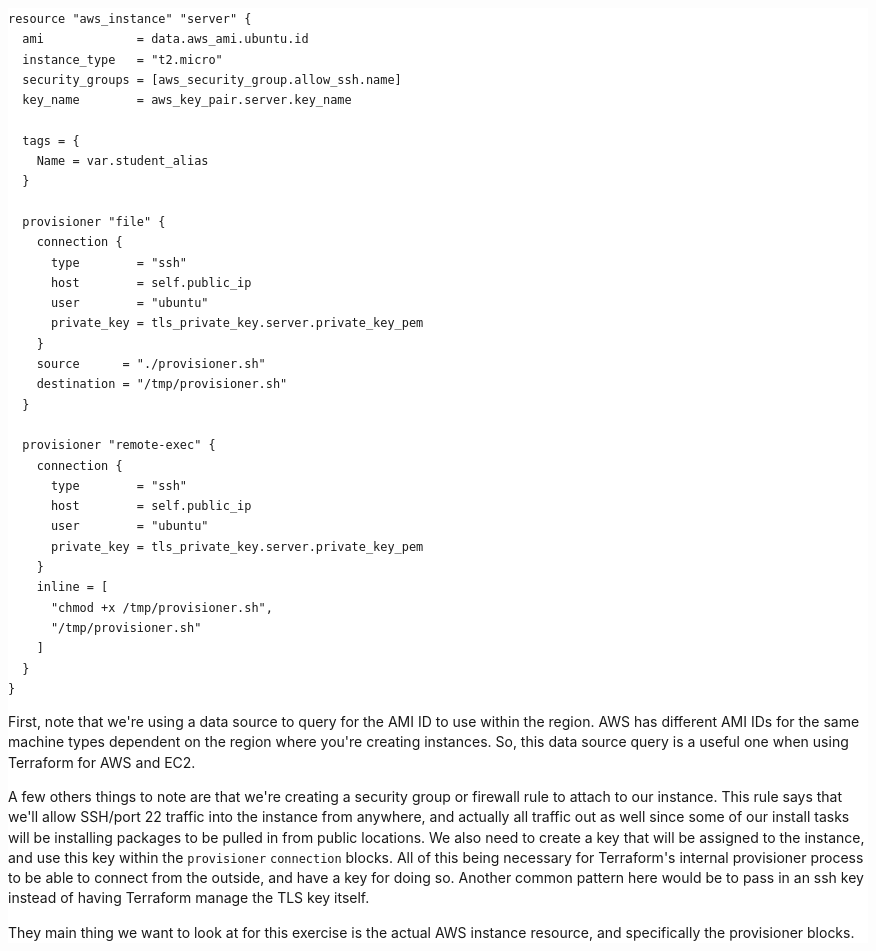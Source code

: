 ```
resource "aws_instance" "server" {
  ami             = data.aws_ami.ubuntu.id
  instance_type   = "t2.micro"
  security_groups = [aws_security_group.allow_ssh.name]
  key_name        = aws_key_pair.server.key_name

  tags = {
    Name = var.student_alias
  }

  provisioner "file" {
    connection {
      type        = "ssh"
      host        = self.public_ip
      user        = "ubuntu"
      private_key = tls_private_key.server.private_key_pem
    }
    source      = "./provisioner.sh"
    destination = "/tmp/provisioner.sh"
  }

  provisioner "remote-exec" {
    connection {
      type        = "ssh"
      host        = self.public_ip
      user        = "ubuntu"
      private_key = tls_private_key.server.private_key_pem
    }
    inline = [
      "chmod +x /tmp/provisioner.sh",
      "/tmp/provisioner.sh"
    ]
  }
}
```

First, note that we're using a data source to query for the AMI ID to use within the region. AWS has different AMI IDs for the same machine types dependent on the region where you're creating instances. So, this data source query is a useful one when using Terraform for AWS and EC2.

A few others things to note are that we're creating a security group or firewall rule to attach to our instance. This rule says that we'll allow SSH/port 22 traffic into the instance from anywhere, and actually all traffic out as well since some of our install tasks will be installing packages to be pulled in from public locations. We also need to create a key that will be assigned to the instance, and use this key within the `provisioner` `connection` blocks. All of this being necessary for Terraform's internal provisioner process to be able to connect from the outside, and have a key for doing so. Another common pattern here would be to pass in an ssh key instead of having Terraform manage the TLS key itself.

They main thing we want to look at for this exercise is the actual AWS instance resource, and specifically the provisioner blocks.
